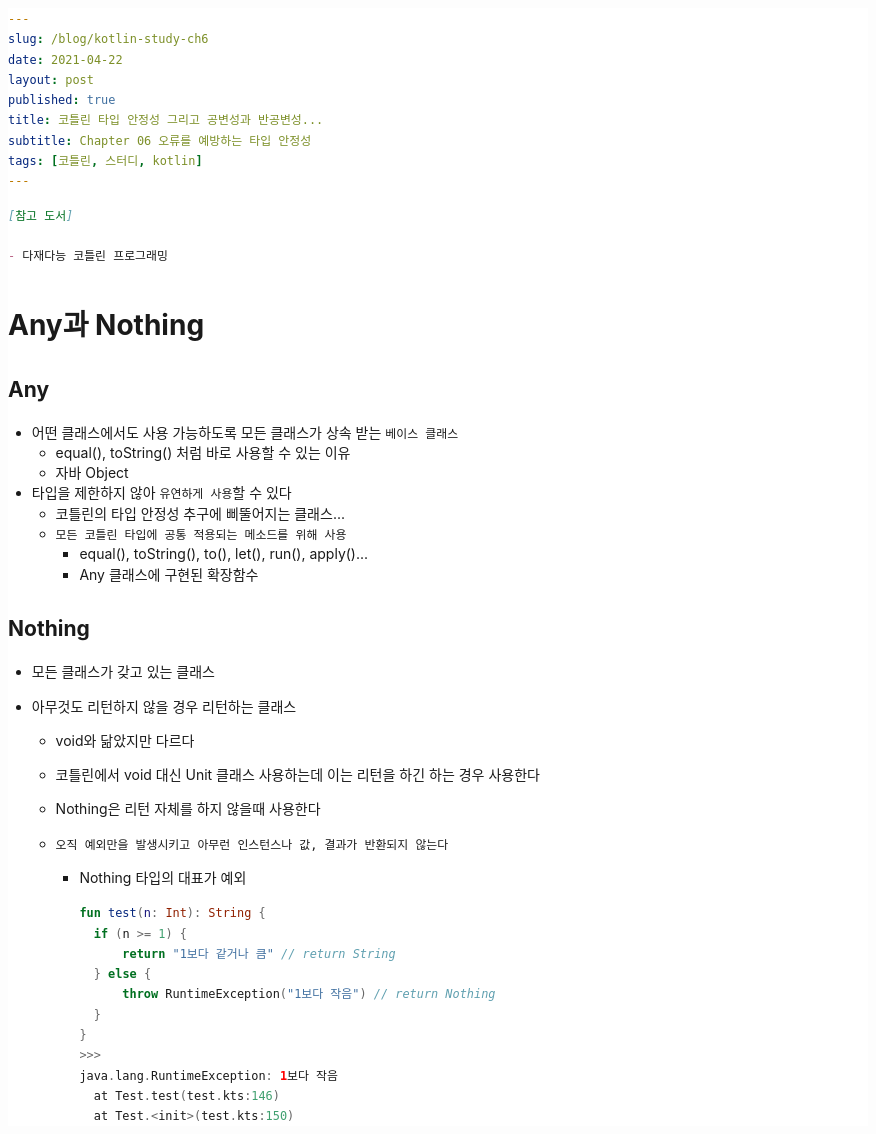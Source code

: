 ```yaml
---
slug: /blog/kotlin-study-ch6
date: 2021-04-22
layout: post
published: true
title: 코틀린 타입 안정성 그리고 공변성과 반공변성...
subtitle: Chapter 06 오류를 예방하는 타입 안정성
tags: [코틀린, 스터디, kotlin]
---
```


```markdown
[참고 도서]

- 다재다능 코틀린 프로그래밍
```

# Any과 Nothing

## Any

- 어떤 클래스에서도 사용 가능하도록 모든 클래스가 상속 받는 `베이스 클래스`
  - equal(), toString() 처럼 바로 사용할 수 있는 이유
  - 자바 Object
- 타입을 제한하지 않아 `유연하게 사용`할 수 있다
  - 코틀린의 타입 안정성 추구에 삐뚤어지는 클래스...
  - `모든 코틀린 타입에 공통 적용되는 메소드를 위해 사용`
    - equal(), toString(), to(), let(), run(), apply()...
    - Any 클래스에 구현된 확장함수

## Nothing

- 모든 클래스가 갖고 있는 클래스
- 아무것도 리턴하지 않을 경우 리턴하는 클래스

  - void와 닮았지만 다르다
  - 코틀린에서 void 대신 Unit 클래스 사용하는데 이는 리턴을 하긴 하는 경우 사용한다
  - Nothing은 리턴 자체를 하지 않을때 사용한다
  - `오직 예외만을 발생시키고 아무런 인스턴스나 값, 결과가 반환되지 않는다`

    - Nothing 타입의 대표가 예외

      ```kotlin
      fun test(n: Int): String {
      	if (n >= 1) {
      		return "1보다 같거나 큼" // return String
      	} else {
      		throw RuntimeException("1보다 작음") // return Nothing
      	}
      }
      >>>
      java.lang.RuntimeException: 1보다 작음
      	at Test.test(test.kts:146)
      	at Test.<init>(test.kts:150)
      ```
